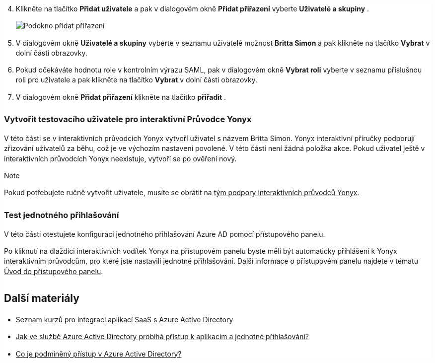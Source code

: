 4. Klikněte na tlačítko **Přidat uživatele** a pak v dialogovém okně **Přidat přiřazení** vyberte **Uživatelé a skupiny** .

    ![Podokno přidat přiřazení](common/add-assign-user.png)

5. V dialogovém okně **Uživatelé a skupiny** vyberte v seznamu uživatelé možnost **Britta Simon** a pak klikněte na tlačítko **Vybrat** v dolní části obrazovky.

6. Pokud očekáváte hodnotu role v kontrolním výrazu SAML, pak v dialogovém okně **Vybrat roli** vyberte v seznamu příslušnou roli pro uživatele a pak klikněte na tlačítko **Vybrat** v dolní části obrazovky.

7. V dialogovém okně **Přidat přiřazení** klikněte na tlačítko **přiřadit** .

### <a name="create-yonyx-interactive-guides-test-user"></a>Vytvořit testovacího uživatele pro interaktivní Průvodce Yonyx

V této části se v interaktivních průvodcích Yonyx vytvoří uživatel s názvem Britta Simon. Yonyx interaktivní příručky podporují zřizování uživatelů za běhu, což je ve výchozím nastavení povolené. V této části není žádná položka akce. Pokud uživatel ještě v interaktivních průvodcích Yonyx neexistuje, vytvoří se po ověření nový.

> [!NOTE]
> Pokud potřebujete ručně vytvořit uživatele, musíte se obrátit na [tým podpory interaktivních průvodců Yonyx](mailto:support@yonyx.com).

### <a name="test-single-sign-on"></a>Test jednotného přihlašování 

V této části otestujete konfiguraci jednotného přihlašování Azure AD pomocí přístupového panelu.

Po kliknutí na dlaždici interaktivních vodítek Yonyx na přístupovém panelu byste měli být automaticky přihlášení k Yonyx interaktivním průvodcům, pro které jste nastavili jednotné přihlašování. Další informace o přístupovém panelu najdete v tématu [Úvod do přístupového panelu](https://docs.microsoft.com/azure/active-directory/active-directory-saas-access-panel-introduction).

## <a name="additional-resources"></a>Další materiály

- [Seznam kurzů pro integraci aplikací SaaS s Azure Active Directory](https://docs.microsoft.com/azure/active-directory/active-directory-saas-tutorial-list)

- [Jak ve službě Azure Active Directory probíhá přístup k aplikacím a jednotné přihlašování?](https://docs.microsoft.com/azure/active-directory/active-directory-appssoaccess-whatis)

- [Co je podmíněný přístup v Azure Active Directory?](https://docs.microsoft.com/azure/active-directory/conditional-access/overview)

